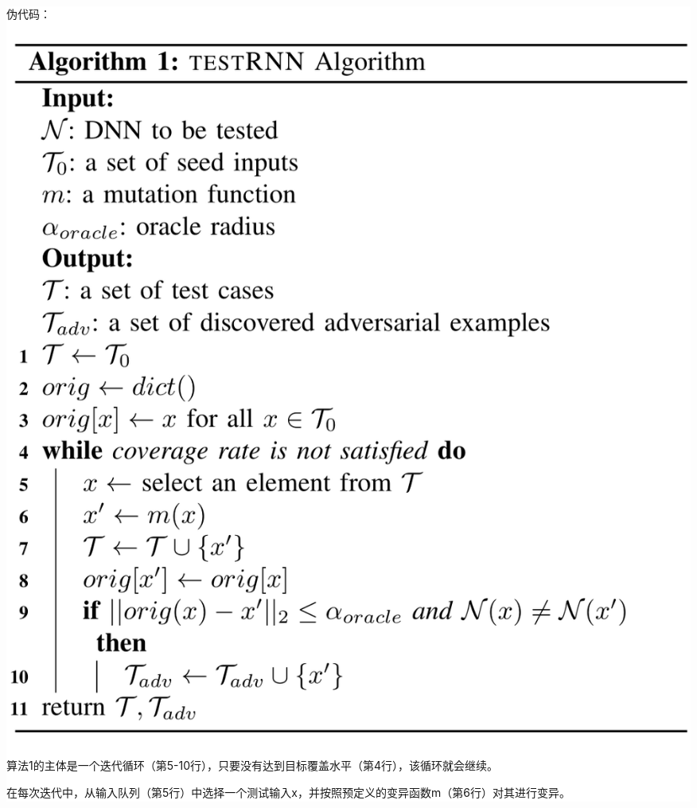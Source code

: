 伪代码：

![](【论文阅读笔记】Coverage-Guided-Testing-for-Recurrent-Neural-Networks/2020-06-20-20-19-35.png)

算法1的主体是一个迭代循环（第5-10行），只要没有达到目标覆盖水平（第4行），该循环就会继续。

在每次迭代中，从输入队列（第5行）中选择一个测试输入x，并按照预定义的变异函数m（第6行）对其进行变异。 
